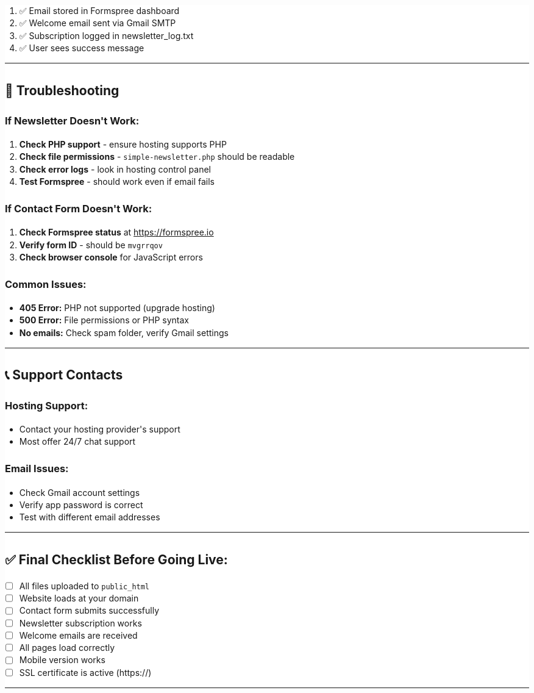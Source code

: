 1. ✅ Email stored in Formspree dashboard
2. ✅ Welcome email sent via Gmail SMTP
3. ✅ Subscription logged in newsletter_log.txt
4. ✅ User sees success message

---

## 🚨 **Troubleshooting**

### **If Newsletter Doesn't Work:**

1. **Check PHP support** - ensure hosting supports PHP
2. **Check file permissions** - `simple-newsletter.php` should be readable
3. **Check error logs** - look in hosting control panel
4. **Test Formspree** - should work even if email fails

### **If Contact Form Doesn't Work:**

1. **Check Formspree status** at https://formspree.io
2. **Verify form ID** - should be `mvgrrqov`
3. **Check browser console** for JavaScript errors

### **Common Issues:**

- **405 Error:** PHP not supported (upgrade hosting)
- **500 Error:** File permissions or PHP syntax
- **No emails:** Check spam folder, verify Gmail settings

---

## 📞 **Support Contacts**

### **Hosting Support:**

- Contact your hosting provider's support
- Most offer 24/7 chat support

### **Email Issues:**

- Check Gmail account settings
- Verify app password is correct
- Test with different email addresses

---

## ✅ **Final Checklist Before Going Live:**

- [ ] All files uploaded to `public_html`
- [ ] Website loads at your domain
- [ ] Contact form submits successfully
- [ ] Newsletter subscription works
- [ ] Welcome emails are received
- [ ] All pages load correctly
- [ ] Mobile version works
- [ ] SSL certificate is active (https://)

---
